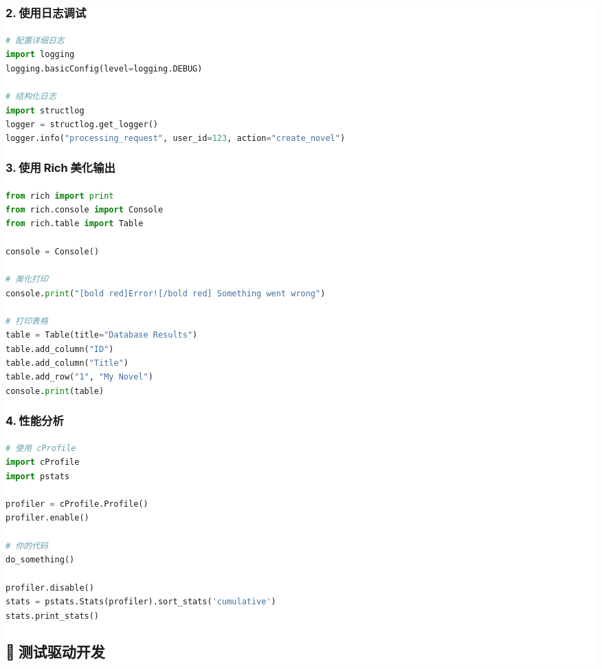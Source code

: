 ### 2. 使用日志调试

```python
# 配置详细日志
import logging
logging.basicConfig(level=logging.DEBUG)

# 结构化日志
import structlog
logger = structlog.get_logger()
logger.info("processing_request", user_id=123, action="create_novel")
```

### 3. 使用 Rich 美化输出

```python
from rich import print
from rich.console import Console
from rich.table import Table

console = Console()

# 美化打印
console.print("[bold red]Error![/bold red] Something went wrong")

# 打印表格
table = Table(title="Database Results")
table.add_column("ID")
table.add_column("Title")
table.add_row("1", "My Novel")
console.print(table)
```

### 4. 性能分析

```python
# 使用 cProfile
import cProfile
import pstats

profiler = cProfile.Profile()
profiler.enable()

# 你的代码
do_something()

profiler.disable()
stats = pstats.Stats(profiler).sort_stats('cumulative')
stats.print_stats()
```

## 🧪 测试驱动开发
